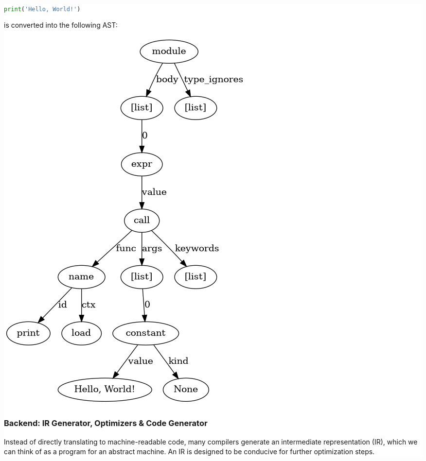 ```python
print('Hello, World!')
```

is converted into the following AST:

![The abstract syntax tree, parsed from above code snippet.](ast.png)

### Backend: IR Generator, Optimizers & Code Generator

Instead of directly translating to machine-readable code, many compilers generate an intermediate representation (IR),
which we can think of as a program for an abstract machine. An IR is designed to be conducive for further optimization
steps.
